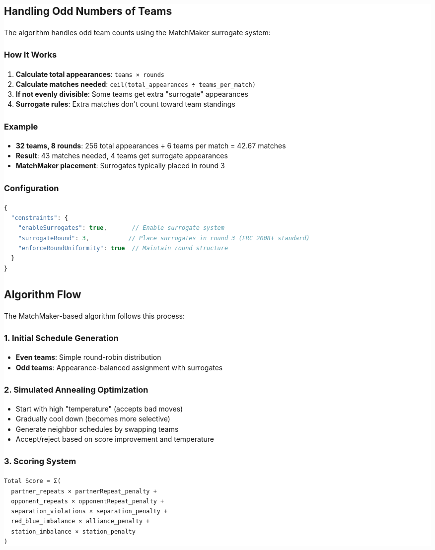 ## Handling Odd Numbers of Teams

The algorithm handles odd team counts using the MatchMaker surrogate system:

### How It Works

1. **Calculate total appearances**: `teams × rounds`
2. **Calculate matches needed**: `ceil(total_appearances ÷ teams_per_match)`  
3. **If not evenly divisible**: Some teams get extra "surrogate" appearances
4. **Surrogate rules**: Extra matches don't count toward team standings

### Example

- **32 teams, 8 rounds**: 256 total appearances ÷ 6 teams per match = 42.67 matches
- **Result**: 43 matches needed, 4 teams get surrogate appearances
- **MatchMaker placement**: Surrogates typically placed in round 3

### Configuration

```typescript
{
  "constraints": {
    "enableSurrogates": true,       // Enable surrogate system
    "surrogateRound": 3,           // Place surrogates in round 3 (FRC 2008+ standard)
    "enforceRoundUniformity": true  // Maintain round structure
  }
}
```

## Algorithm Flow

The MatchMaker-based algorithm follows this process:

### 1. Initial Schedule Generation
- **Even teams**: Simple round-robin distribution
- **Odd teams**: Appearance-balanced assignment with surrogates

### 2. Simulated Annealing Optimization
- Start with high "temperature" (accepts bad moves)
- Gradually cool down (becomes more selective)
- Generate neighbor schedules by swapping teams
- Accept/reject based on score improvement and temperature

### 3. Scoring System
```
Total Score = Σ(
  partner_repeats × partnerRepeat_penalty +
  opponent_repeats × opponentRepeat_penalty +
  separation_violations × separation_penalty +
  red_blue_imbalance × alliance_penalty +
  station_imbalance × station_penalty
)
```
